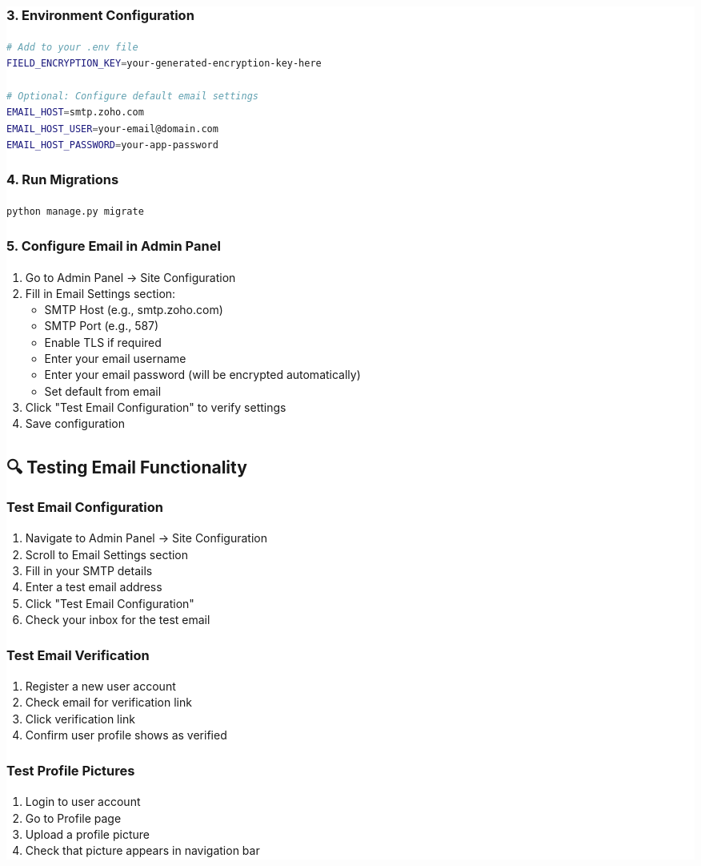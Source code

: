### **3. Environment Configuration**
```bash
# Add to your .env file
FIELD_ENCRYPTION_KEY=your-generated-encryption-key-here

# Optional: Configure default email settings
EMAIL_HOST=smtp.zoho.com
EMAIL_HOST_USER=your-email@domain.com
EMAIL_HOST_PASSWORD=your-app-password
```

### **4. Run Migrations**
```bash
python manage.py migrate
```

### **5. Configure Email in Admin Panel**
1. Go to Admin Panel → Site Configuration
2. Fill in Email Settings section:
   - SMTP Host (e.g., smtp.zoho.com)
   - SMTP Port (e.g., 587)
   - Enable TLS if required
   - Enter your email username
   - Enter your email password (will be encrypted automatically)
   - Set default from email
3. Click "Test Email Configuration" to verify settings
4. Save configuration

## 🔍 **Testing Email Functionality**

### **Test Email Configuration**
1. Navigate to Admin Panel → Site Configuration
2. Scroll to Email Settings section
3. Fill in your SMTP details
4. Enter a test email address
5. Click "Test Email Configuration"
6. Check your inbox for the test email

### **Test Email Verification**
1. Register a new user account
2. Check email for verification link
3. Click verification link
4. Confirm user profile shows as verified

### **Test Profile Pictures**
1. Login to user account
2. Go to Profile page
3. Upload a profile picture
4. Check that picture appears in navigation bar

